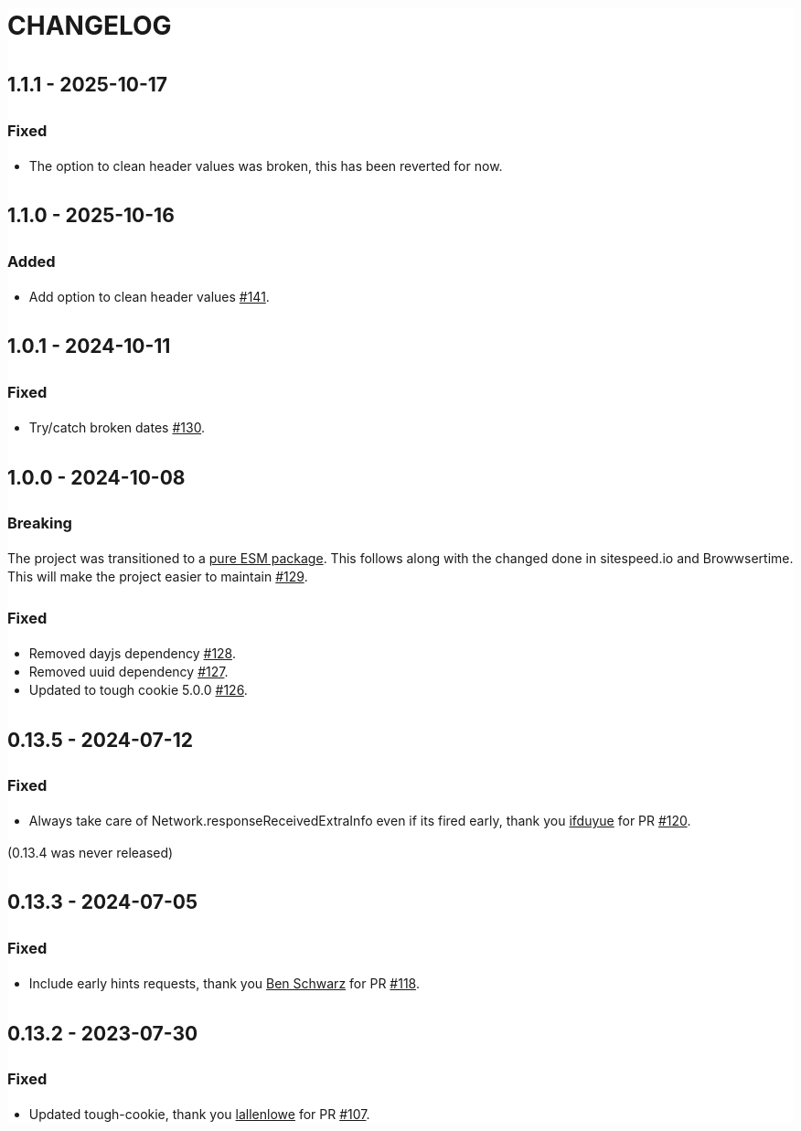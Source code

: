 # CHANGELOG

## 1.1.1 - 2025-10-17
### Fixed
* The option to clean header values was broken, this has been reverted for now.

## 1.1.0 - 2025-10-16
### Added
* Add option to clean header values [#141](https://github.com/sitespeedio/chrome-har/pull/141).

## 1.0.1 - 2024-10-11
### Fixed
* Try/catch broken dates [#130](https://github.com/sitespeedio/chrome-har/pull/130).

## 1.0.0 - 2024-10-08
### Breaking
The project was transitioned to a [pure ESM package](https://gist.github.com/sindresorhus/a39789f98801d908bbc7ff3ecc99d99c). This follows along with the changed done in sitespeed.io and Browwsertime. This will make the project easier to maintain [#129](https://github.com/sitespeedio/chrome-har/pull/129).

### Fixed
* Removed dayjs dependency [#128](https://github.com/sitespeedio/chrome-har/pull/128).
* Removed uuid dependency [#127](https://github.com/sitespeedio/chrome-har/pull/127).
* Updated to tough cookie 5.0.0 [#126](https://github.com/sitespeedio/chrome-har/pull/126).

## 0.13.5 - 2024-07-12
### Fixed
* Always take care of Network.responseReceivedExtraInfo even if its fired early, thank you [ifduyue](https://github.com/ifduyue) for PR [#120](https://github.com/sitespeedio/chrome-har/pull/120).

(0.13.4 was never released)

## 0.13.3 - 2024-07-05
### Fixed
*  Include early hints requests, thank you [Ben Schwarz](https://github.com/benschwarz) for PR [#118](https://github.com/sitespeedio/chrome-har/pull/118).


## 0.13.2 - 2023-07-30
### Fixed
* Updated tough-cookie, thank you [lallenlowe](https://github.com/lallenlowe) for PR [#107](https://github.com/sitespeedio/chrome-har/pull/107).
